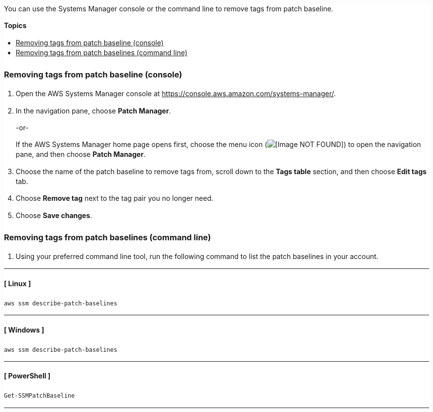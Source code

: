 You can use the Systems Manager console or the command line to remove tags from patch baseline\.

**Topics**
+ [Removing tags from patch baseline \(console\)](#tagging-patch-baselines-remove-console)
+ [Removing tags from patch baselines \(command line\)](#tagging-patch-baselines-remove-command-line)

### Removing tags from patch baseline \(console\)<a name="tagging-patch-baselines-remove-console"></a>

1. Open the AWS Systems Manager console at [https://console\.aws\.amazon\.com/systems\-manager/](https://console.aws.amazon.com/systems-manager/)\.

1. In the navigation pane, choose **Patch Manager**\.

   \-or\-

   If the AWS Systems Manager home page opens first, choose the menu icon \(![\[Image NOT FOUND\]](http://docs.aws.amazon.com/systems-manager/latest/userguide/images/menu-icon-small.png)\) to open the navigation pane, and then choose **Patch Manager**\.

1. Choose the name of the patch baseline to remove tags from, scroll down to the **Tags table** section, and then choose **Edit tags** tab\.

1. Choose **Remove tag** next to the tag pair you no longer need\.

1. Choose **Save changes**\.

### Removing tags from patch baselines \(command line\)<a name="tagging-patch-baselines-remove-command-line"></a>

1. Using your preferred command line tool, run the following command to list the patch baselines in your account\.

------
#### [ Linux ]

   ```
   aws ssm describe-patch-baselines
   ```

------
#### [ Windows ]

   ```
   aws ssm describe-patch-baselines
   ```

------
#### [ PowerShell ]

   ```
   Get-SSMPatchBaseline
   ```

------
